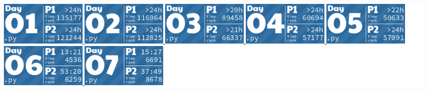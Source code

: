 <a href="2021/Day 1/day11.py">
  <img src=".aoc_tiles/tiles/2021/01.png" width="161px">
</a>
<a href="2021/Day 2/day21.py">
  <img src=".aoc_tiles/tiles/2021/02.png" width="161px">
</a>
<a href="2021/Day 3/day31.py">
  <img src=".aoc_tiles/tiles/2021/03.png" width="161px">
</a>
<a href="2021/Day 4/board.py">
  <img src=".aoc_tiles/tiles/2021/04.png" width="161px">
</a>
<a href="2021/Day 5/puzzle1.py">
  <img src=".aoc_tiles/tiles/2021/05.png" width="161px">
</a>
<a href="2021/Day 6/puzzle1.py">
  <img src=".aoc_tiles/tiles/2021/06.png" width="161px">
</a>
<a href="2021/Day 7/puzzle1.py">
  <img src=".aoc_tiles/tiles/2021/07.png" width="161px">
</a>
<a href="2021/Day_8/8.py">